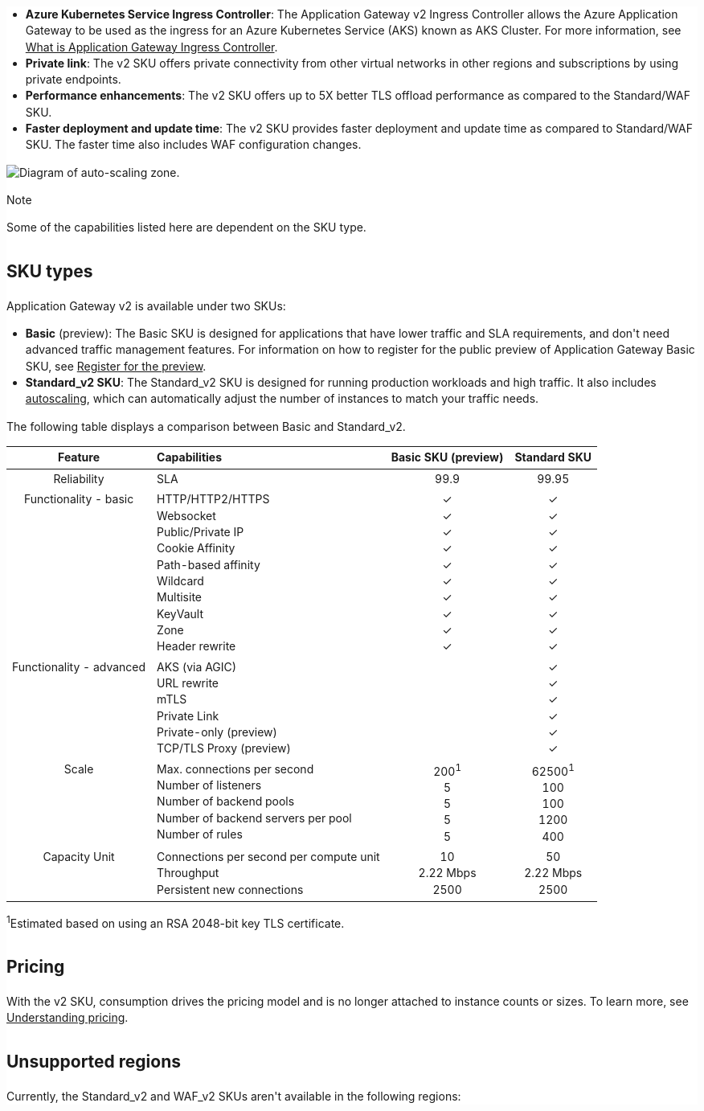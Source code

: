 - **Azure Kubernetes Service Ingress Controller**: The Application Gateway v2 Ingress Controller allows the Azure Application Gateway to be used as the ingress for an Azure Kubernetes Service (AKS) known as AKS Cluster. For more information, see [What is Application Gateway Ingress Controller](ingress-controller-overview.md).
- **Private link**: The v2 SKU offers private connectivity from other virtual networks in other regions and subscriptions by using private endpoints.
- **Performance enhancements**: The v2 SKU offers up to 5X better TLS offload performance as compared to the Standard/WAF SKU.
- **Faster deployment and update time**: The v2 SKU provides faster deployment and update time as compared to Standard/WAF SKU. The faster time also includes WAF configuration changes.

![Diagram of auto-scaling zone.](./media/application-gateway-autoscaling-zone-redundant/application-gateway-autoscaling-zone-redundant.png)

> [!NOTE]
> Some of the capabilities listed here are dependent on the SKU type.

## SKU types

Application Gateway v2 is available under two SKUs: 
- **Basic** (preview): The Basic SKU is designed for applications that have lower traffic and SLA requirements, and don't need advanced traffic management features. For information on how to register for the public preview of Application Gateway Basic SKU, see [Register for the preview](#register-for-the-preview).
- **Standard_v2 SKU**: The Standard_v2 SKU is designed for running production workloads and high traffic. It also includes [autoscaling](high-traffic-support.md#autoscaling-for-application-gateway-v2-sku-standard_v2waf_v2-sku), which can automatically adjust the number of instances to match your traffic needs. 

The following table displays a comparison between Basic and Standard_v2.

|      Feature             | Capabilities                             | Basic SKU (preview)|   Standard SKU    |
|     :---:                | :---                                     |     :---:      |     :---:         |
| Reliability              | SLA                                      | 99.9           | 99.95             |
| Functionality - basic    | HTTP/HTTP2/HTTPS<br>Websocket<br>Public/Private IP<br>Cookie Affinity<br>Path-based affinity<br>Wildcard<br>Multisite<br>KeyVault<br>Zone<br>Header rewrite | &#x2713;<br>&#x2713;<br>&#x2713;<br>&#x2713;<br>&#x2713;<br>&#x2713;<br>&#x2713;<br>&#x2713;<br>&#x2713;<br>&#x2713; | &#x2713;<br>&#x2713;<br>&#x2713;<br>&#x2713;<br>&#x2713;<br>&#x2713;<br>&#x2713;<br>&#x2713;<br>&#x2713;<br>&#x2713;|
| Functionality - advanced | AKS (via AGIC)<br>URL rewrite<br>mTLS<br>Private Link<br>Private-only (preview)<br>TCP/TLS Proxy (preview) |  | &#x2713;<br>&#x2713;<br>&#x2713;<br>&#x2713;<br>&#x2713;<br>&#x2713; |
| Scale                    | Max. connections per second<br>Number of listeners<br>Number of backend pools<br>Number of backend servers per pool<br>Number of rules | 200<sup>1</sup><br>5<br>5<br>5<br>5  | 62500<sup>1</sup><br>100<br>100<br>1200<br>400 |
| Capacity Unit            | Connections per second per compute unit<br>Throughput<br>Persistent new connections  | 10<br>2.22 Mbps<br>2500 | 50<br>2.22 Mbps<br>2500 |

<sup>1</sup>Estimated based on using an RSA 2048-bit key TLS certificate.

## Pricing

With the v2 SKU, consumption drives the pricing model and is no longer attached to instance counts or sizes. To learn more, see [Understanding pricing](understanding-pricing.md).

## Unsupported regions

Currently, the Standard_v2 and WAF_v2 SKUs aren't available in the following regions:

